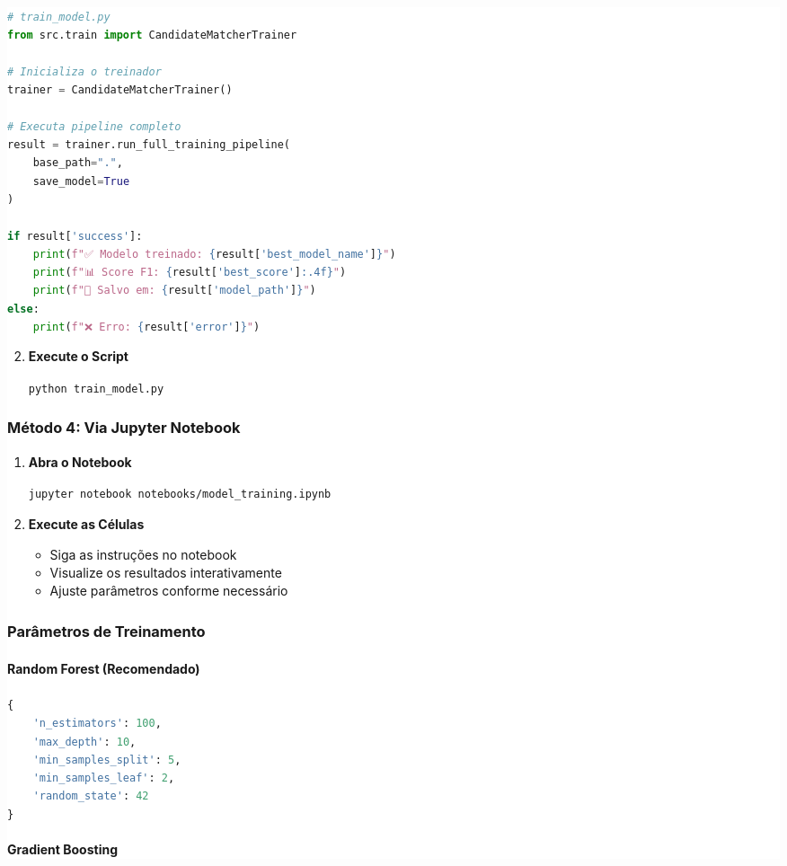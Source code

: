    ```python
   # train_model.py
   from src.train import CandidateMatcherTrainer

   # Inicializa o treinador
   trainer = CandidateMatcherTrainer()

   # Executa pipeline completo
   result = trainer.run_full_training_pipeline(
       base_path=".",
       save_model=True
   )

   if result['success']:
       print(f"✅ Modelo treinado: {result['best_model_name']}")
       print(f"📊 Score F1: {result['best_score']:.4f}")
       print(f"📁 Salvo em: {result['model_path']}")
   else:
       print(f"❌ Erro: {result['error']}")
   ```

2. **Execute o Script**
   ```bash
   python train_model.py
   ```

### Método 4: Via Jupyter Notebook

1. **Abra o Notebook**

   ```bash
   jupyter notebook notebooks/model_training.ipynb
   ```

2. **Execute as Células**
   - Siga as instruções no notebook
   - Visualize os resultados interativamente
   - Ajuste parâmetros conforme necessário

### Parâmetros de Treinamento

#### Random Forest (Recomendado)

```python
{
    'n_estimators': 100,
    'max_depth': 10,
    'min_samples_split': 5,
    'min_samples_leaf': 2,
    'random_state': 42
}
```

#### Gradient Boosting
